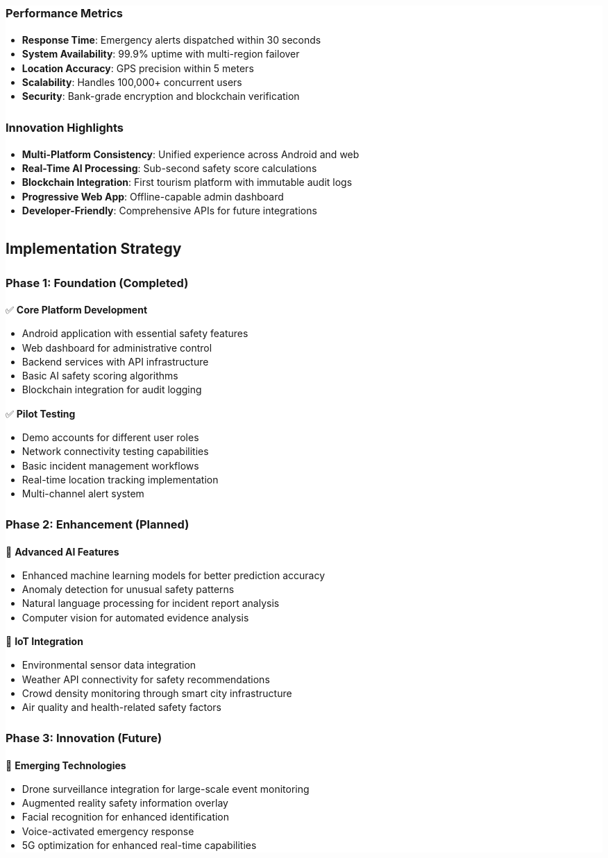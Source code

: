 ### Performance Metrics
- **Response Time**: Emergency alerts dispatched within 30 seconds
- **System Availability**: 99.9% uptime with multi-region failover
- **Location Accuracy**: GPS precision within 5 meters
- **Scalability**: Handles 100,000+ concurrent users
- **Security**: Bank-grade encryption and blockchain verification

### Innovation Highlights
- **Multi-Platform Consistency**: Unified experience across Android and web
- **Real-Time AI Processing**: Sub-second safety score calculations
- **Blockchain Integration**: First tourism platform with immutable audit logs
- **Progressive Web App**: Offline-capable admin dashboard
- **Developer-Friendly**: Comprehensive APIs for future integrations

## Implementation Strategy

### Phase 1: Foundation (Completed)
✅ **Core Platform Development**
- Android application with essential safety features
- Web dashboard for administrative control
- Backend services with API infrastructure
- Basic AI safety scoring algorithms
- Blockchain integration for audit logging

✅ **Pilot Testing**
- Demo accounts for different user roles
- Network connectivity testing capabilities
- Basic incident management workflows
- Real-time location tracking implementation
- Multi-channel alert system

### Phase 2: Enhancement (Planned)
🔄 **Advanced AI Features**
- Enhanced machine learning models for better prediction accuracy
- Anomaly detection for unusual safety patterns
- Natural language processing for incident report analysis
- Computer vision for automated evidence analysis

🔄 **IoT Integration**
- Environmental sensor data integration
- Weather API connectivity for safety recommendations
- Crowd density monitoring through smart city infrastructure
- Air quality and health-related safety factors

### Phase 3: Innovation (Future)
📅 **Emerging Technologies**
- Drone surveillance integration for large-scale event monitoring
- Augmented reality safety information overlay
- Facial recognition for enhanced identification
- Voice-activated emergency response
- 5G optimization for enhanced real-time capabilities
